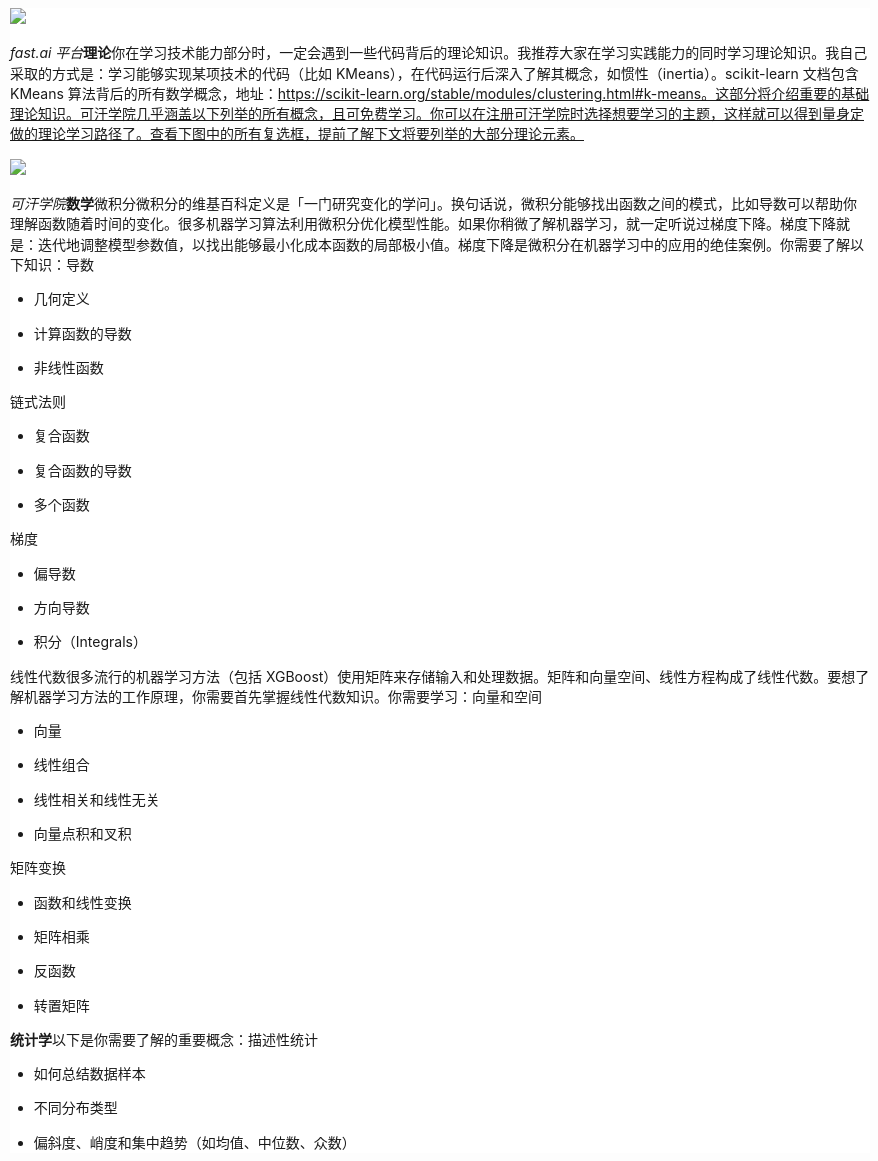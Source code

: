 ![](../Images/45d6d437a0d9a2929f8c34c4d12899f0.jpg)

*fast.ai 平台***理论**你在学习技术能力部分时，一定会遇到一些代码背后的理论知识。我推荐大家在学习实践能力的同时学习理论知识。我自己采取的方式是：学习能够实现某项技术的代码（比如 KMeans），在代码运行后深入了解其概念，如惯性（inertia）。scikit-learn 文档包含 KMeans 算法背后的所有数学概念，地址：https://scikit-learn.org/stable/modules/clustering.html#k-means。这部分将介绍重要的基础理论知识。可汗学院几乎涵盖以下列举的所有概念，且可免费学习。你可以在注册可汗学院时选择想要学习的主题，这样就可以得到量身定做的理论学习路径了。查看下图中的所有复选框，提前了解下文将要列举的大部分理论元素。

![](../Images/272719b20f1b70fc5e75b2d5c90b96bc.jpg)

*可汗学院***数学**微积分微积分的维基百科定义是「一门研究变化的学问」。换句话说，微积分能够找出函数之间的模式，比如导数可以帮助你理解函数随着时间的变化。很多机器学习算法利用微积分优化模型性能。如果你稍微了解机器学习，就一定听说过梯度下降。梯度下降就是：迭代地调整模型参数值，以找出能够最小化成本函数的局部极小值。梯度下降是微积分在机器学习中的应用的绝佳案例。你需要了解以下知识：导数

*   几何定义

*   计算函数的导数

*   非线性函数

链式法则

*   复合函数

*   复合函数的导数

*   多个函数

梯度

*   偏导数

*   方向导数

*   积分（Integrals）

线性代数很多流行的机器学习方法（包括 XGBoost）使用矩阵来存储输入和处理数据。矩阵和向量空间、线性方程构成了线性代数。要想了解机器学习方法的工作原理，你需要首先掌握线性代数知识。你需要学习：向量和空间

*   向量

*   线性组合

*   线性相关和线性无关

*   向量点积和叉积

矩阵变换

*   函数和线性变换

*   矩阵相乘

*   反函数

*   转置矩阵

**统计学**以下是你需要了解的重要概念：描述性统计

*   如何总结数据样本

*   不同分布类型

*   偏斜度、峭度和集中趋势（如均值、中位数、众数）
